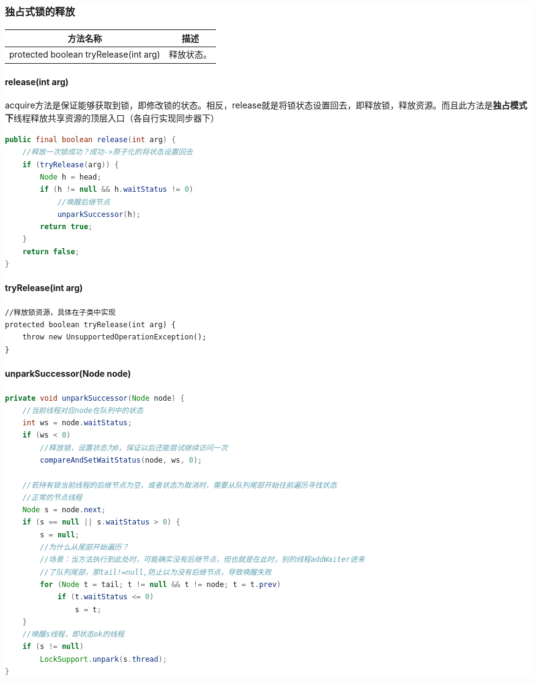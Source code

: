 ### 独占式锁的释放

| 方法名称                              | 描述       |
| ------------------------------------- | ---------- |
| protected boolean tryRelease(int arg) | 释放状态。 |

#### release(int arg)

acquire方法是保证能够获取到锁，即修改锁的状态。相反，release就是将锁状态设置回去，即释放锁，释放资源。而且此方法是**独占模式下**线程释放共享资源的顶层入口（各自行实现同步器下）

```java
public final boolean release(int arg) {
    //释放一次锁成功？成功->原子化的将状态设置回去
    if (tryRelease(arg)) {
        Node h = head;
        if (h != null && h.waitStatus != 0)
            //唤醒后继节点
            unparkSuccessor(h);
        return true;
    }
    return false;
}
```

#### tryRelease(int arg)

```
//释放锁资源，具体在子类中实现
protected boolean tryRelease(int arg) {
    throw new UnsupportedOperationException();
}
```



#### unparkSuccessor(Node node)

```java
private void unparkSuccessor(Node node) {
    //当前线程对应node在队列中的状态
    int ws = node.waitStatus;
    if (ws < 0)
        //释放锁，设置状态为0，保证以后还能尝试继续访问一次
        compareAndSetWaitStatus(node, ws, 0);

    //若持有锁当前线程的后继节点为空，或者状态为取消时，需要从队列尾部开始往前遍历寻找状态
    //正常的节点线程
    Node s = node.next;
    if (s == null || s.waitStatus > 0) {
        s = null;
        //为什么从尾部开始遍历？
        //场景：当方法执行到此处时，可能确实没有后继节点，但也就是在此时，别的线程addWaiter进来
        //了队列尾部，那tail!=null,防止以为没有后继节点，导致唤醒失败
        for (Node t = tail; t != null && t != node; t = t.prev)
            if (t.waitStatus <= 0)
                s = t;
    }
    //唤醒s线程，即状态ok的线程
    if (s != null)
        LockSupport.unpark(s.thread);
}
```

